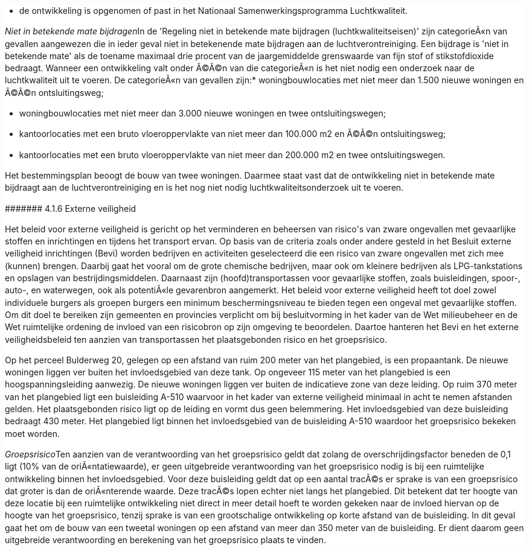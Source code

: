 * de ontwikkeling is opgenomen of past in het Nationaal Samenwerkingsprogramma Luchtkwaliteit.

*Niet in betekende mate bijdragen*In de 'Regeling niet in betekende mate bijdragen (luchtkwaliteitseisen)' zijn categorieÃ«n van gevallen aangewezen die in ieder geval niet in betekenende mate bijdragen aan de luchtverontreiniging. Een bijdrage is 'niet in betekende mate' als de toename maximaal drie procent van de jaargemiddelde grenswaarde van fijn stof of stikstofdioxide bedraagt. Wanneer een ontwikkeling valt onder Ã©Ã©n van die categorieÃ«n is het niet nodig een onderzoek naar de luchtkwaliteit uit te voeren. De categorieÃ«n van gevallen zijn:* woningbouwlocaties met niet meer dan 1\.500 nieuwe woningen en Ã©Ã©n ontsluitingsweg;

* woningbouwlocaties met niet meer dan 3\.000 nieuwe woningen en twee ontsluitingswegen;

* kantoorlocaties met een bruto vloeroppervlakte van niet meer dan 100\.000 m2 en Ã©Ã©n ontsluitingsweg;

* kantoorlocaties met een bruto vloeroppervlakte van niet meer dan 200\.000 m2 en twee ontsluitingswegen.

Het bestemmingsplan beoogt de bouw van twee woningen. Daarmee staat vast dat de ontwikkeling niet in betekende mate bijdraagt aan de luchtverontreiniging en is het nog niet nodig luchtkwaliteitsonderzoek uit te voeren.

####### 4\.1\.6 Externe veiligheid

Het beleid voor externe veiligheid is gericht op het verminderen en beheersen van risico's van zware ongevallen met gevaarlijke stoffen en inrichtingen en tijdens het transport ervan. Op basis van de criteria zoals onder andere gesteld in het Besluit externe veiligheid inrichtingen (Bevi) worden bedrijven en activiteiten geselecteerd die een risico van zware ongevallen met zich mee (kunnen) brengen. Daarbij gaat het vooral om de grote chemische bedrijven, maar ook om kleinere bedrijven als LPG\-tankstations en opslagen van bestrijdingsmiddelen. Daarnaast zijn (hoofd)transportassen voor gevaarlijke stoffen, zoals buisleidingen, spoor\-, auto\-, en waterwegen, ook als potentiÃ«le gevarenbron aangemerkt. Het beleid voor externe veiligheid heeft tot doel zowel individuele burgers als groepen burgers een minimum beschermingsniveau te bieden tegen een ongeval met gevaarlijke stoffen. Om dit doel te bereiken zijn gemeenten en provincies verplicht om bij besluitvorming in het kader van de Wet milieubeheer en de Wet ruimtelijke ordening de invloed van een risicobron op zijn omgeving te beoordelen. Daartoe hanteren het Bevi en het externe veiligheidsbeleid ten aanzien van transportassen het plaatsgebonden risico en het groepsrisico.

Op het perceel Bulderweg 20, gelegen op een afstand van ruim 200 meter van het plangebied, is een propaantank. De nieuwe woningen liggen ver buiten het invloedsgebied van deze tank. Op ongeveer 115 meter van het plangebied is een hoogspanningsleiding aanwezig. De nieuwe woningen liggen ver buiten de indicatieve zone van deze leiding. Op ruim 370 meter van het plangebied ligt een buisleiding A\-510 waarvoor in het kader van externe veiligheid minimaal in acht te nemen afstanden gelden. Het plaatsgebonden risico ligt op de leiding en vormt dus geen belemmering. Het invloedsgebied van deze buisleiding bedraagt 430 meter. Het plangebied ligt binnen het invloedsgebied van de buisleiding A\-510 waardoor het groepsrisico bekeken moet worden.

*Groepsrisico*Ten aanzien van de verantwoording van het groepsrisico geldt dat zolang de overschrijdingsfactor beneden de 0,1 ligt (10% van de oriÃ«ntatiewaarde), er geen uitgebreide verantwoording van het groepsrisico nodig is bij een ruimtelijke ontwikkeling binnen het invloedsgebied. Voor deze buisleiding geldt dat op een aantal tracÃ©s er sprake is van een groepsrisico dat groter is dan de oriÃ«nterende waarde. Deze tracÃ©s lopen echter niet langs het plangebied. Dit betekent dat ter hoogte van deze locatie bij een ruimtelijke ontwikkeling niet direct in meer detail hoeft te worden gekeken naar de invloed hiervan op de hoogte van het groepsrisico, tenzij sprake is van een grootschalige ontwikkeling op korte afstand van de buisleiding. In dit geval gaat het om de bouw van een tweetal woningen op een afstand van meer dan 350 meter van de buisleiding. Er dient daarom geen uitgebreide verantwoording en berekening van het groepsrisico plaats te vinden.
